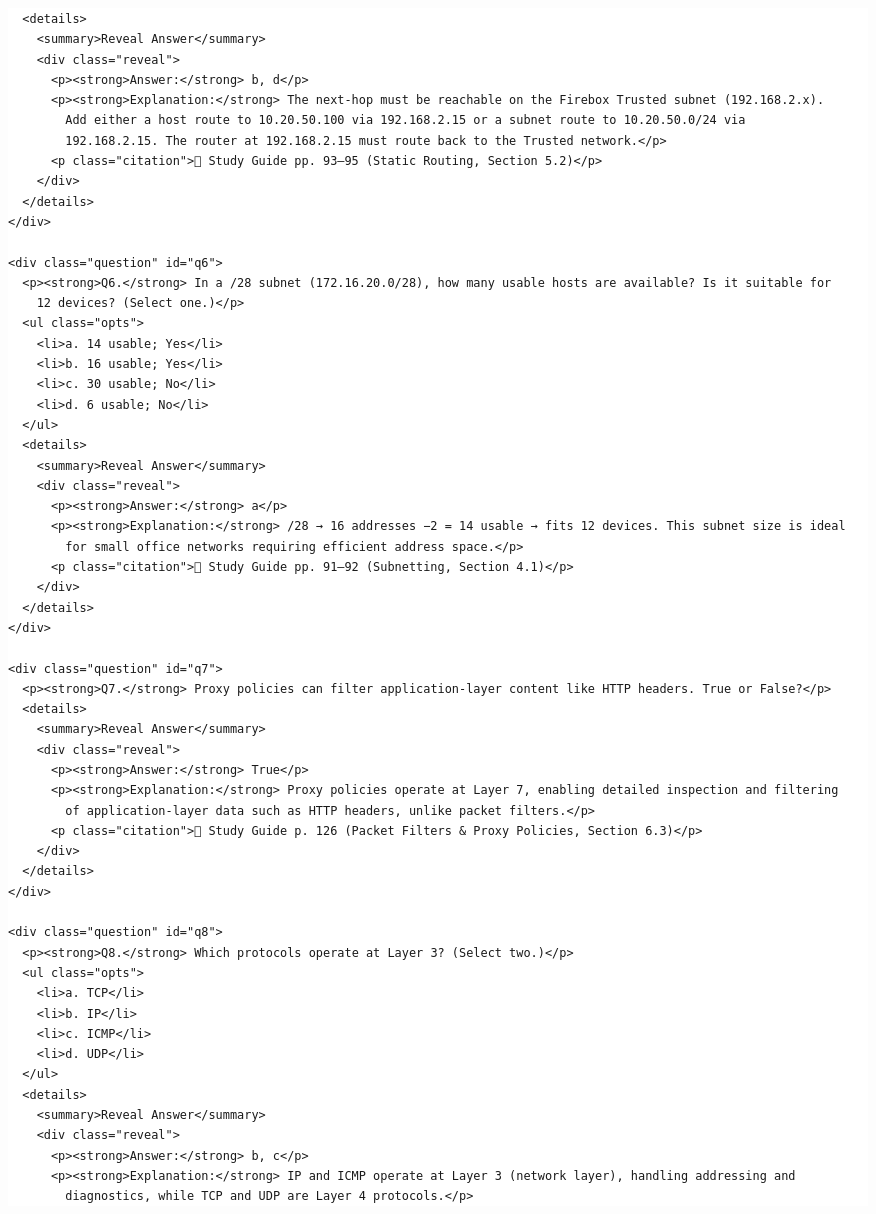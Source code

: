       <details>
        <summary>Reveal Answer</summary>
        <div class="reveal">
          <p><strong>Answer:</strong> b, d</p>
          <p><strong>Explanation:</strong> The next-hop must be reachable on the Firebox Trusted subnet (192.168.2.x).
            Add either a host route to 10.20.50.100 via 192.168.2.15 or a subnet route to 10.20.50.0/24 via
            192.168.2.15. The router at 192.168.2.15 must route back to the Trusted network.</p>
          <p class="citation">📖 Study Guide pp. 93–95 (Static Routing, Section 5.2)</p>
        </div>
      </details>
    </div>

    <div class="question" id="q6">
      <p><strong>Q6.</strong> In a /28 subnet (172.16.20.0/28), how many usable hosts are available? Is it suitable for
        12 devices? (Select one.)</p>
      <ul class="opts">
        <li>a. 14 usable; Yes</li>
        <li>b. 16 usable; Yes</li>
        <li>c. 30 usable; No</li>
        <li>d. 6 usable; No</li>
      </ul>
      <details>
        <summary>Reveal Answer</summary>
        <div class="reveal">
          <p><strong>Answer:</strong> a</p>
          <p><strong>Explanation:</strong> /28 → 16 addresses −2 = 14 usable → fits 12 devices. This subnet size is ideal
            for small office networks requiring efficient address space.</p>
          <p class="citation">📖 Study Guide pp. 91–92 (Subnetting, Section 4.1)</p>
        </div>
      </details>
    </div>

    <div class="question" id="q7">
      <p><strong>Q7.</strong> Proxy policies can filter application-layer content like HTTP headers. True or False?</p>
      <details>
        <summary>Reveal Answer</summary>
        <div class="reveal">
          <p><strong>Answer:</strong> True</p>
          <p><strong>Explanation:</strong> Proxy policies operate at Layer 7, enabling detailed inspection and filtering
            of application-layer data such as HTTP headers, unlike packet filters.</p>
          <p class="citation">📖 Study Guide p. 126 (Packet Filters & Proxy Policies, Section 6.3)</p>
        </div>
      </details>
    </div>

    <div class="question" id="q8">
      <p><strong>Q8.</strong> Which protocols operate at Layer 3? (Select two.)</p>
      <ul class="opts">
        <li>a. TCP</li>
        <li>b. IP</li>
        <li>c. ICMP</li>
        <li>d. UDP</li>
      </ul>
      <details>
        <summary>Reveal Answer</summary>
        <div class="reveal">
          <p><strong>Answer:</strong> b, c</p>
          <p><strong>Explanation:</strong> IP and ICMP operate at Layer 3 (network layer), handling addressing and
            diagnostics, while TCP and UDP are Layer 4 protocols.</p>